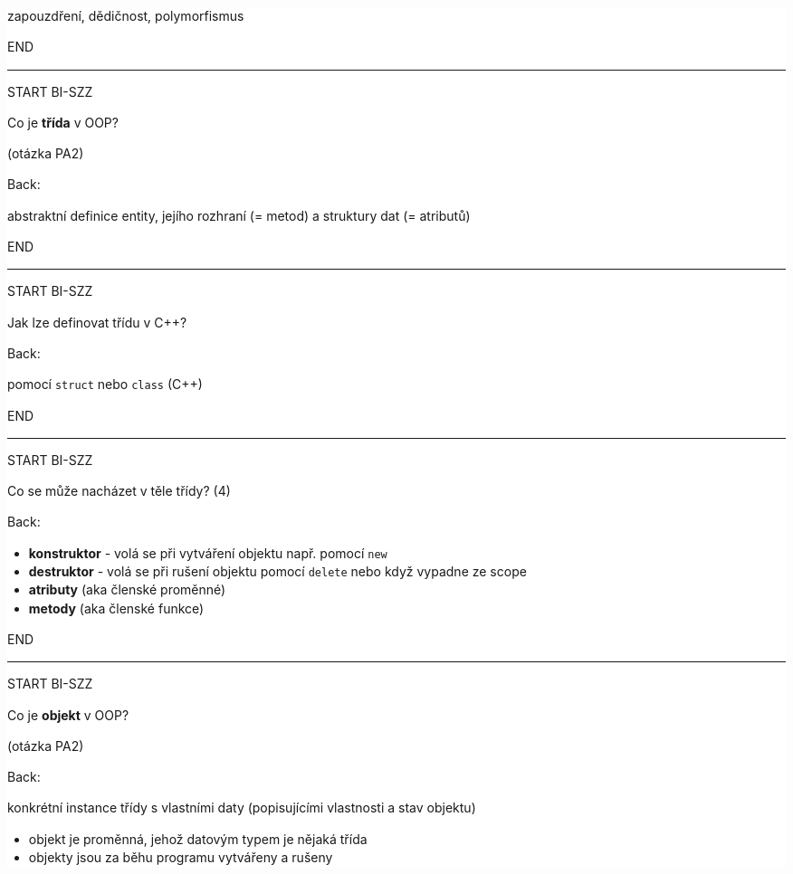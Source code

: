 zapouzdření, dědičnost, polymorfismus

END

---


START
BI-SZZ

Co je **třída** v OOP?

(otázka PA2)

Back:

abstraktní definice entity, jejího rozhraní (= metod) a struktury dat (= atributů)

END

---


START
BI-SZZ

Jak lze definovat třídu v C++?

Back:

pomocí `struct` nebo `class` (C++)

END

---


START
BI-SZZ

Co se může nacházet v těle třídy? (4)

Back:

- **konstruktor** - volá se při vytváření objektu např. pomocí `new`
- **destruktor** - volá se při rušení objektu pomocí `delete` nebo když vypadne ze scope
- **atributy** (aka členské proměnné)
- **metody** (aka členské funkce)

END

---


START
BI-SZZ

Co je **objekt** v OOP?

(otázka PA2)

Back:

konkrétní instance třídy s vlastními daty (popisujícími vlastnosti a stav objektu)
- objekt je proměnná, jehož datovým typem je nějaká třída
- objekty jsou za běhu programu vytvářeny a rušeny
